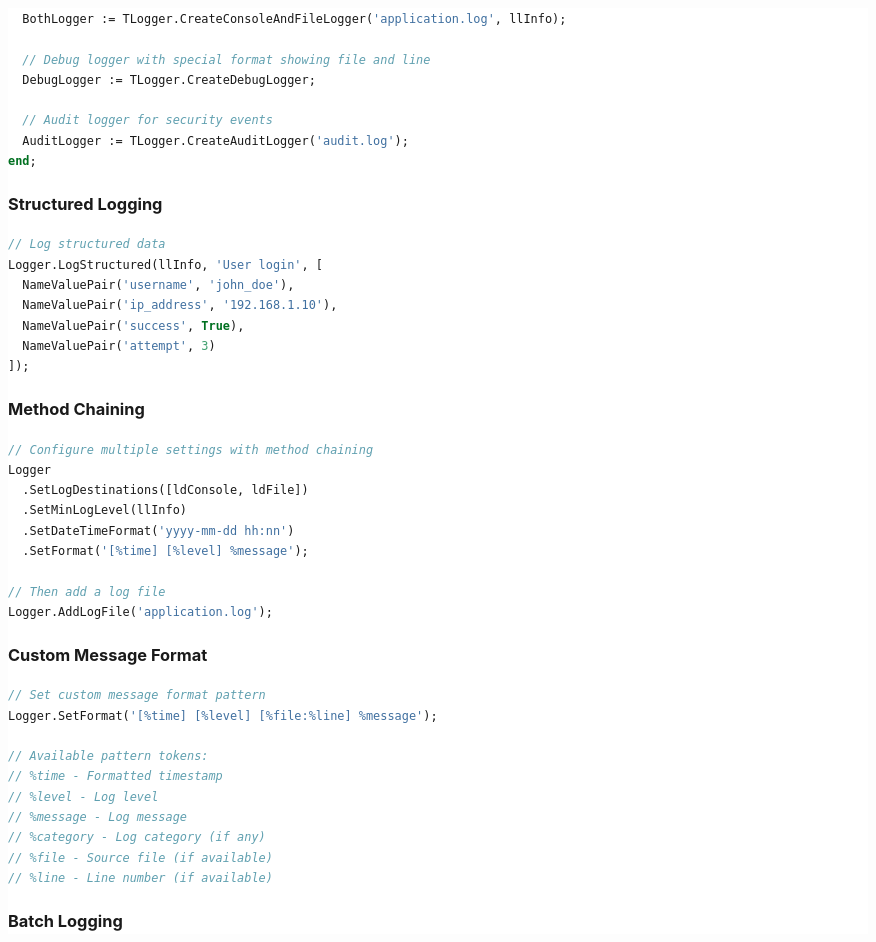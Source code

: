 ```pascal
  BothLogger := TLogger.CreateConsoleAndFileLogger('application.log', llInfo);
  
  // Debug logger with special format showing file and line
  DebugLogger := TLogger.CreateDebugLogger;
  
  // Audit logger for security events
  AuditLogger := TLogger.CreateAuditLogger('audit.log');
end;
```

### Structured Logging

```pascal
// Log structured data
Logger.LogStructured(llInfo, 'User login', [
  NameValuePair('username', 'john_doe'),
  NameValuePair('ip_address', '192.168.1.10'),
  NameValuePair('success', True),
  NameValuePair('attempt', 3)
]);
```

### Method Chaining

```pascal
// Configure multiple settings with method chaining
Logger
  .SetLogDestinations([ldConsole, ldFile])
  .SetMinLogLevel(llInfo)
  .SetDateTimeFormat('yyyy-mm-dd hh:nn')
  .SetFormat('[%time] [%level] %message');
  
// Then add a log file
Logger.AddLogFile('application.log');
```

### Custom Message Format

```pascal
// Set custom message format pattern
Logger.SetFormat('[%time] [%level] [%file:%line] %message');

// Available pattern tokens:
// %time - Formatted timestamp
// %level - Log level
// %message - Log message
// %category - Log category (if any)
// %file - Source file (if available)
// %line - Line number (if available)
```

### Batch Logging
